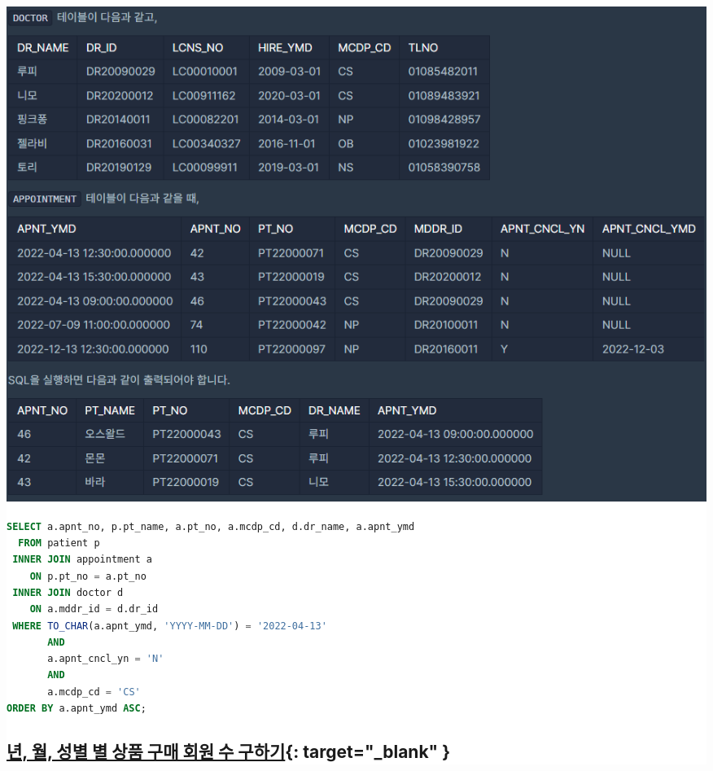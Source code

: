 ![10-취소되지-않은-진료-예약-조회하기(3)](/assets/img/posts/ps/programmers/sql/level/4/10-취소되지-않은-진료-예약-조회하기(3).png)

```sql
SELECT a.apnt_no, p.pt_name, a.pt_no, a.mcdp_cd, d.dr_name, a.apnt_ymd
  FROM patient p
 INNER JOIN appointment a
    ON p.pt_no = a.pt_no
 INNER JOIN doctor d
    ON a.mddr_id = d.dr_id
 WHERE TO_CHAR(a.apnt_ymd, 'YYYY-MM-DD') = '2022-04-13'
       AND
       a.apnt_cncl_yn = 'N'
       AND
       a.mcdp_cd = 'CS'
ORDER BY a.apnt_ymd ASC;
```

## [년, 월, 성별 별 상품 구매 회원 수 구하기](https://school.programmers.co.kr/learn/courses/30/lessons/131532){: target="_blank" }
